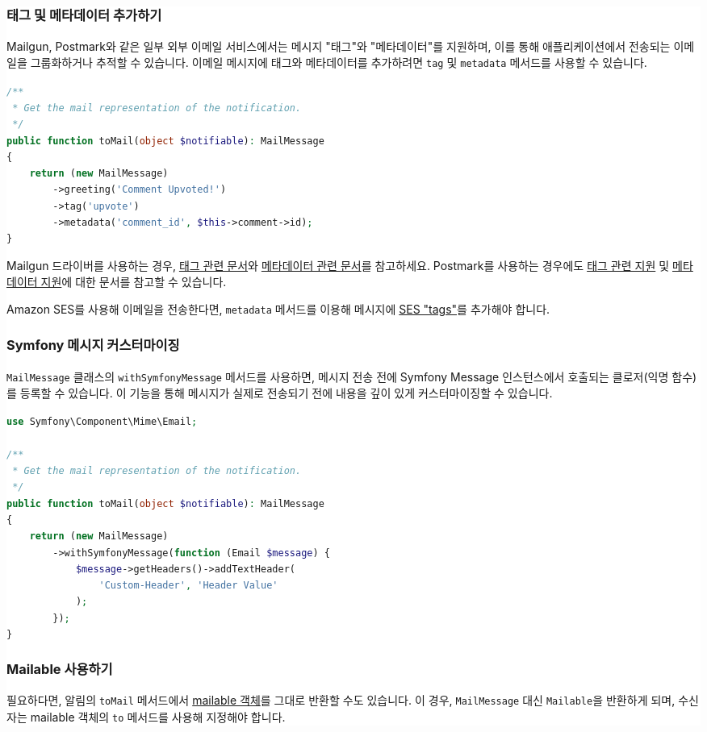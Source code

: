 <a name="adding-tags-metadata"></a>
### 태그 및 메타데이터 추가하기

Mailgun, Postmark와 같은 일부 외부 이메일 서비스에서는 메시지 "태그"와 "메타데이터"를 지원하며, 이를 통해 애플리케이션에서 전송되는 이메일을 그룹화하거나 추적할 수 있습니다. 이메일 메시지에 태그와 메타데이터를 추가하려면 `tag` 및 `metadata` 메서드를 사용할 수 있습니다.

```php
/**
 * Get the mail representation of the notification.
 */
public function toMail(object $notifiable): MailMessage
{
    return (new MailMessage)
        ->greeting('Comment Upvoted!')
        ->tag('upvote')
        ->metadata('comment_id', $this->comment->id);
}
```

Mailgun 드라이버를 사용하는 경우, [태그 관련 문서](https://documentation.mailgun.com/en/latest/user_manual.html#tagging-1)와 [메타데이터 관련 문서](https://documentation.mailgun.com/en/latest/user_manual.html#attaching-data-to-messages)를 참고하세요. Postmark를 사용하는 경우에도 [태그 관련 지원](https://postmarkapp.com/blog/tags-support-for-smtp) 및 [메타데이터 지원](https://postmarkapp.com/support/article/1125-custom-metadata-faq)에 대한 문서를 참고할 수 있습니다.

Amazon SES를 사용해 이메일을 전송한다면, `metadata` 메서드를 이용해 메시지에 [SES "tags"](https://docs.aws.amazon.com/ses/latest/APIReference/API_MessageTag.html)를 추가해야 합니다.

<a name="customizing-the-symfony-message"></a>
### Symfony 메시지 커스터마이징

`MailMessage` 클래스의 `withSymfonyMessage` 메서드를 사용하면, 메시지 전송 전에 Symfony Message 인스턴스에서 호출되는 클로저(익명 함수)를 등록할 수 있습니다. 이 기능을 통해 메시지가 실제로 전송되기 전에 내용을 깊이 있게 커스터마이징할 수 있습니다.

```php
use Symfony\Component\Mime\Email;

/**
 * Get the mail representation of the notification.
 */
public function toMail(object $notifiable): MailMessage
{
    return (new MailMessage)
        ->withSymfonyMessage(function (Email $message) {
            $message->getHeaders()->addTextHeader(
                'Custom-Header', 'Header Value'
            );
        });
}
```

<a name="using-mailables"></a>
### Mailable 사용하기

필요하다면, 알림의 `toMail` 메서드에서 [mailable 객체](/docs/12.x/mail)를 그대로 반환할 수도 있습니다. 이 경우, `MailMessage` 대신 `Mailable`을 반환하게 되며, 수신자는 mailable 객체의 `to` 메서드를 사용해 지정해야 합니다.
